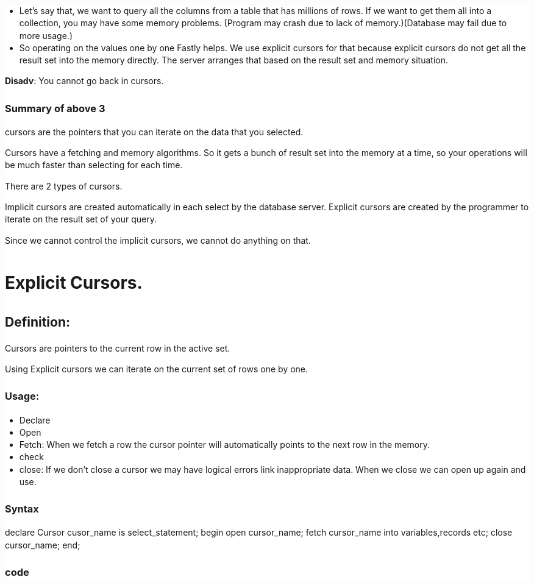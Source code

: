 - Let’s say that, we want to query all the columns from a table that has millions of rows. If we want to get them all into a collection, you may have some memory problems. (Program may crash due to lack of memory.)(Database may fail due to more usage.)
- So operating on the values one by one  Fastly helps. We use explicit cursors for that because explicit cursors do not get all the result set into the memory directly. The server arranges that based on the result set and memory situation.

**Disadv**: You cannot go back in cursors.

### Summary of above 3

cursors are the pointers that you can iterate on the data that you selected.

Cursors have a fetching and memory algorithms. So it gets a bunch of result set into the  memory at a time, so your operations will be much faster than selecting for each time.

There are 2 types of cursors.

Implicit cursors are created automatically in each select by the database server. Explicit cursors are created by the programmer to iterate on the result set of your query.

Since we cannot control the implicit cursors, we cannot do anything on that.

# Explicit Cursors.

## Definition:

Cursors are pointers to the current row in the active set. 

Using Explicit cursors we can iterate on the current set of rows one by one.

### Usage:

- Declare
- Open
- Fetch: When we fetch a row the cursor pointer will automatically points to the next row in the memory.
- check
- close: If we don’t close a cursor we may have logical errors link inappropriate data. When we close we can open up again and use.

### Syntax

declare
 Cursor cusor_name is select_statement;
begin 
 open cursor_name;
 fetch cursor_name into variables,records etc;
 close cursor_name;
end;

### code
